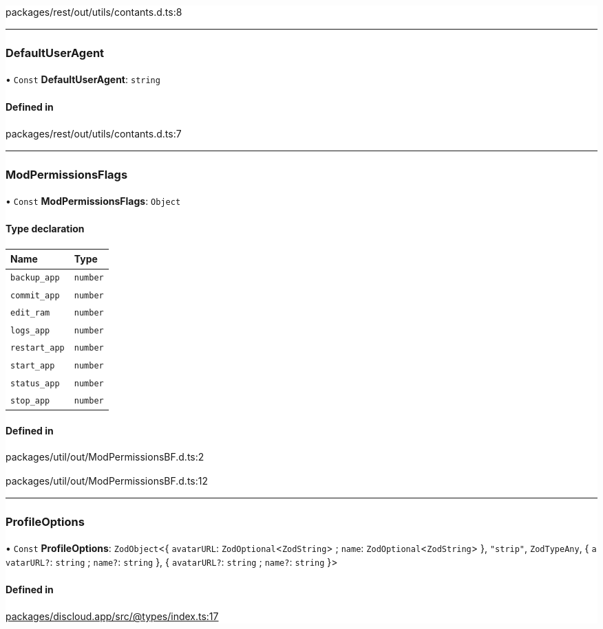 packages/rest/out/utils/contants.d.ts:8

___

### DefaultUserAgent

• `Const` **DefaultUserAgent**: `string`

#### Defined in

packages/rest/out/utils/contants.d.ts:7

___

### ModPermissionsFlags

• `Const` **ModPermissionsFlags**: `Object`

#### Type declaration

| Name | Type |
| :------ | :------ |
| `backup_app` | `number` |
| `commit_app` | `number` |
| `edit_ram` | `number` |
| `logs_app` | `number` |
| `restart_app` | `number` |
| `start_app` | `number` |
| `status_app` | `number` |
| `stop_app` | `number` |

#### Defined in

packages/util/out/ModPermissionsBF.d.ts:2

packages/util/out/ModPermissionsBF.d.ts:12

___

### ProfileOptions

• `Const` **ProfileOptions**: `ZodObject`\<\{ `avatarURL`: `ZodOptional`\<`ZodString`\> ; `name`: `ZodOptional`\<`ZodString`\>  }, ``"strip"``, `ZodTypeAny`, \{ `avatarURL?`: `string` ; `name?`: `string`  }, \{ `avatarURL?`: `string` ; `name?`: `string`  }\>

#### Defined in

[packages/discloud.app/src/@types/index.ts:17](https://github.com/discloud/discloud.app/blob/ee3bbd2/packages/discloud.app/src/@types/index.ts#L17)
